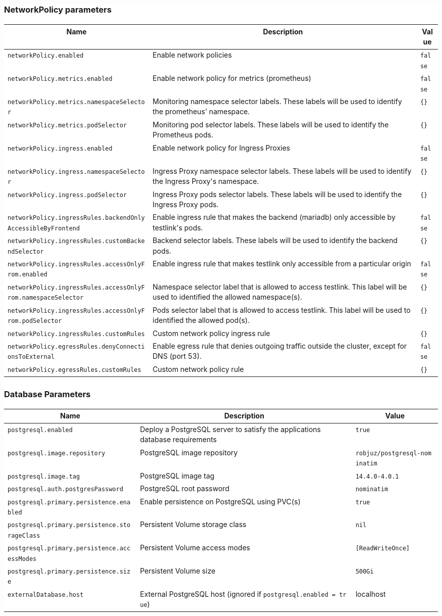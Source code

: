 ### NetworkPolicy parameters

| Name                                                          | Description                                                                                                                  | Value   |
|---------------------------------------------------------------|------------------------------------------------------------------------------------------------------------------------------|---------|
| `networkPolicy.enabled`                                       | Enable network policies                                                                                                      | `false` |
| `networkPolicy.metrics.enabled`                               | Enable network policy for metrics (prometheus)                                                                               | `false` |
| `networkPolicy.metrics.namespaceSelector`                     | Monitoring namespace selector labels. These labels will be used to identify the prometheus' namespace.                       | `{}`    |
| `networkPolicy.metrics.podSelector`                           | Monitoring pod selector labels. These labels will be used to identify the Prometheus pods.                                   | `{}`    |
| `networkPolicy.ingress.enabled`                               | Enable network policy for Ingress Proxies                                                                                    | `false` |
| `networkPolicy.ingress.namespaceSelector`                     | Ingress Proxy namespace selector labels. These labels will be used to identify the Ingress Proxy's namespace.                | `{}`    |
| `networkPolicy.ingress.podSelector`                           | Ingress Proxy pods selector labels. These labels will be used to identify the Ingress Proxy pods.                            | `{}`    |
| `networkPolicy.ingressRules.backendOnlyAccessibleByFrontend`  | Enable ingress rule that makes the backend (mariadb) only accessible by testlink's pods.                                     | `false` |
| `networkPolicy.ingressRules.customBackendSelector`            | Backend selector labels. These labels will be used to identify the backend pods.                                             | `{}`    |
| `networkPolicy.ingressRules.accessOnlyFrom.enabled`           | Enable ingress rule that makes testlink only accessible from a particular origin                                             | `false` |
| `networkPolicy.ingressRules.accessOnlyFrom.namespaceSelector` | Namespace selector label that is allowed to access testlink. This label will be used to identified the allowed namespace(s). | `{}`    |
| `networkPolicy.ingressRules.accessOnlyFrom.podSelector`       | Pods selector label that is allowed to access testlink. This label will be used to identified the allowed pod(s).            | `{}`    |
| `networkPolicy.ingressRules.customRules`                      | Custom network policy ingress rule                                                                                           | `{}`    |
| `networkPolicy.egressRules.denyConnectionsToExternal`         | Enable egress rule that denies outgoing traffic outside the cluster, except for DNS (port 53).                               | `false` |
| `networkPolicy.egressRules.customRules`                       | Custom network policy rule                                                                                                   | `{}`    |

### Database Parameters

| Name                                          | Description                                                                                                                              | Value                         |
|-----------------------------------------------|------------------------------------------------------------------------------------------------------------------------------------------|-------------------------------|
| `postgresql.enabled`                          | Deploy a PostgreSQL server to satisfy the applications database requirements                                                             | `true`                        |
| `postgresql.image.repository`                 | PostgreSQL image repository                                                                                                              | `robjuz/postgresql-nominatim` |
| `postgresql.image.tag`                        | PostgreSQL image tag                                                                                                                     | `14.4.0-4.0.1`                |
| `postgresql.auth.postgresPassword`            | PostgreSQL root password                                                                                                                 | `nominatim`                   |
| `postgresql.primary.persistence.enabled`      | Enable persistence on PostgreSQL using PVC(s)                                                                                            | `true`                        |
| `postgresql.primary.persistence.storageClass` | Persistent Volume storage class                                                                                                          | `nil`                         |
| `postgresql.primary.persistence.accessModes`  | Persistent Volume access modes                                                                                                           | `[ReadWriteOnce]`             |
| `postgresql.primary.persistence.size`         | Persistent Volume size                                                                                                                   | `500Gi`                       |
| `externalDatabase.host`                       | External PostgreSQL host (ignored if `postgresql.enabled = true`)                                                                        | localhost                     |